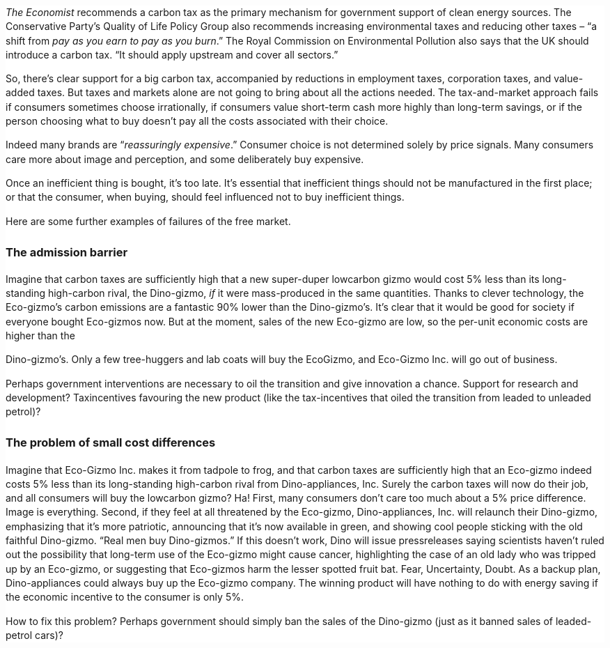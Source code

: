 *The Economist* recommends a carbon tax as the primary mechanism for government support of clean energy sources. The Conservative Party’s Quality of Life Policy Group also recommends increasing environmental taxes and reducing other taxes – “a shift from *pay as you earn to pay as you burn*.” The Royal Commission on Environmental Pollution also says that the UK should introduce a carbon tax. “It should apply upstream and cover all sectors.”

So, there’s clear support for a big carbon tax, accompanied by reductions in employment taxes, corporation taxes, and value-added taxes. But taxes and markets alone are not going to bring about all the actions needed. The tax-and-market approach fails if consumers sometimes choose irrationally, if consumers value short-term cash more highly than long-term savings, or if the person choosing what to buy doesn’t pay all the costs associated with their choice.

Indeed many brands are “*reassuringly expensive*.” Consumer choice is not determined solely by price signals. Many consumers care more about image and perception, and some deliberately buy expensive.

Once an inefficient thing is bought, it’s too late. It’s essential that inefficient things should not be manufactured in the first place; or that the consumer, when buying, should feel influenced not to buy inefficient things.

Here are some further examples of failures of the free market.

### The admission barrier

Imagine that carbon taxes are sufficiently high that a new super-duper lowcarbon gizmo would cost 5% less than its long-standing high-carbon rival, the Dino-gizmo, *if* it were mass-produced in the same quantities. Thanks to clever technology, the Eco-gizmo’s carbon emissions are a fantastic 90% lower than the Dino-gizmo’s. It’s clear that it would be good for society if everyone bought Eco-gizmos now. But at the moment, sales of the new Eco-gizmo are low, so the per-unit economic costs are higher than the

Dino-gizmo’s. Only a few tree-huggers and lab coats will buy the EcoGizmo, and Eco-Gizmo Inc. will go out of business.

Perhaps government interventions are necessary to oil the transition and give innovation a chance. Support for research and development? Taxincentives favouring the new product (like the tax-incentives that oiled the transition from leaded to unleaded petrol)?

### The problem of small cost differences

Imagine that Eco-Gizmo Inc. makes it from tadpole to frog, and that carbon taxes are sufficiently high that an Eco-gizmo indeed costs 5% less than its long-standing high-carbon rival from Dino-appliances, Inc. Surely the carbon taxes will now do their job, and all consumers will buy the lowcarbon gizmo? Ha! First, many consumers don’t care too much about a 5% price difference. Image is everything. Second, if they feel at all threatened by the Eco-gizmo, Dino-appliances, Inc. will relaunch their Dino-gizmo, emphasizing that it’s more patriotic, announcing that it’s now available in green, and showing cool people sticking with the old faithful Dino-gizmo. “Real men buy Dino-gizmos.” If this doesn’t work, Dino will issue pressreleases saying scientists haven’t ruled out the possibility that long-term use of the Eco-gizmo might cause cancer, highlighting the case of an old lady who was tripped up by an Eco-gizmo, or suggesting that Eco-gizmos harm the lesser spotted fruit bat. Fear, Uncertainty, Doubt. As a backup plan, Dino-appliances could always buy up the Eco-gizmo company. The winning product will have nothing to do with energy saving if the economic incentive to the consumer is only 5%.

How to fix this problem? Perhaps government should simply ban the sales of the Dino-gizmo (just as it banned sales of leaded-petrol cars)?
